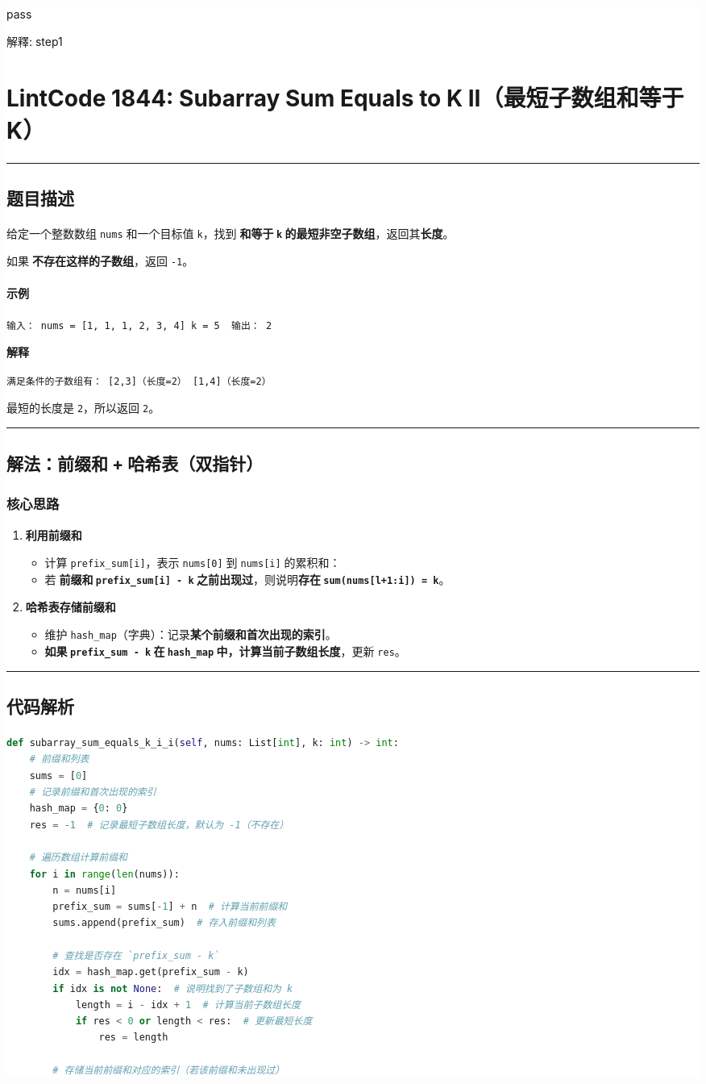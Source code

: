 pass

解釋:
step1

# **LintCode 1844: Subarray Sum Equals to K II（最短子数组和等于 K）**

---

## **题目描述**

给定一个整数数组 `nums` 和一个目标值 `k`，找到 **和等于 `k` 的最短非空子数组**，返回其**长度**。

如果 **不存在这样的子数组**，返回 `-1`。

#### **示例**

`输入： nums = [1, 1, 1, 2, 3, 4] k = 5  输出： 2`

**解释**

`满足条件的子数组有： [2,3]（长度=2） [1,4]（长度=2）`

最短的长度是 `2`，所以返回 `2`。

---

## **解法：前缀和 + 哈希表（双指针）**

### **核心思路**

1. **利用前缀和**
    
    - 计算 `prefix_sum[i]`，表示 `nums[0]` 到 `nums[i]` 的累积和： 
    - 若 **前缀和 `prefix_sum[i] - k` 之前出现过**，则说明**存在 `sum(nums[l+1:i]) = k`**。
2. **哈希表存储前缀和**
    
    - 维护 `hash_map`（字典）：记录**某个前缀和首次出现的索引**。
    - **如果 `prefix_sum - k` 在 `hash_map` 中，计算当前子数组长度**，更新 `res`。

---

## **代码解析**
```python
def subarray_sum_equals_k_i_i(self, nums: List[int], k: int) -> int:
    # 前缀和列表
    sums = [0]
    # 记录前缀和首次出现的索引
    hash_map = {0: 0}
    res = -1  # 记录最短子数组长度，默认为 -1（不存在）

    # 遍历数组计算前缀和
    for i in range(len(nums)):
        n = nums[i]
        prefix_sum = sums[-1] + n  # 计算当前前缀和
        sums.append(prefix_sum)  # 存入前缀和列表
        
        # 查找是否存在 `prefix_sum - k`
        idx = hash_map.get(prefix_sum - k)
        if idx is not None:  # 说明找到了子数组和为 k
            length = i - idx + 1  # 计算当前子数组长度
            if res < 0 or length < res:  # 更新最短长度
                res = length
        
        # 存储当前前缀和对应的索引（若该前缀和未出现过）
```